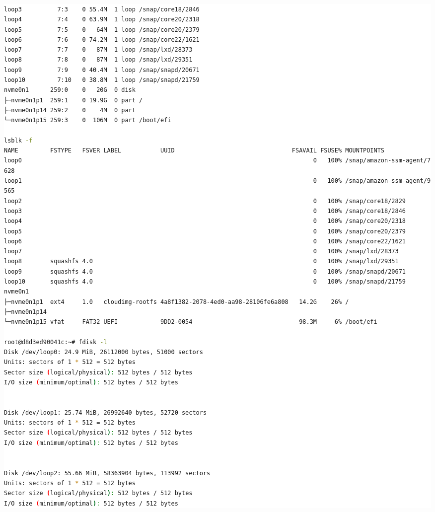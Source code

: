 ```bash
loop3          7:3    0 55.4M  1 loop /snap/core18/2846
loop4          7:4    0 63.9M  1 loop /snap/core20/2318
loop5          7:5    0   64M  1 loop /snap/core20/2379
loop6          7:6    0 74.2M  1 loop /snap/core22/1621
loop7          7:7    0   87M  1 loop /snap/lxd/28373
loop8          7:8    0   87M  1 loop /snap/lxd/29351
loop9          7:9    0 40.4M  1 loop /snap/snapd/20671
loop10         7:10   0 38.8M  1 loop /snap/snapd/21759
nvme0n1      259:0    0   20G  0 disk
├─nvme0n1p1  259:1    0 19.9G  0 part /
├─nvme0n1p14 259:2    0    4M  0 part
└─nvme0n1p15 259:3    0  106M  0 part /boot/efi

lsblk -f
NAME         FSTYPE   FSVER LABEL           UUID                                 FSAVAIL FSUSE% MOUNTPOINTS
loop0                                                                                  0   100% /snap/amazon-ssm-agent/7628
loop1                                                                                  0   100% /snap/amazon-ssm-agent/9565
loop2                                                                                  0   100% /snap/core18/2829
loop3                                                                                  0   100% /snap/core18/2846
loop4                                                                                  0   100% /snap/core20/2318
loop5                                                                                  0   100% /snap/core20/2379
loop6                                                                                  0   100% /snap/core22/1621
loop7                                                                                  0   100% /snap/lxd/28373
loop8        squashfs 4.0                                                              0   100% /snap/lxd/29351
loop9        squashfs 4.0                                                              0   100% /snap/snapd/20671
loop10       squashfs 4.0                                                              0   100% /snap/snapd/21759
nvme0n1                                                                                         
├─nvme0n1p1  ext4     1.0   cloudimg-rootfs 4a8f1382-2078-4ed0-aa98-28106fe6a808   14.2G    26% /
├─nvme0n1p14                                                                                    
└─nvme0n1p15 vfat     FAT32 UEFI            9DD2-0054                              98.3M     6% /boot/efi

root@d8d3ed90041c:~# fdisk -l
Disk /dev/loop0: 24.9 MiB, 26112000 bytes, 51000 sectors
Units: sectors of 1 * 512 = 512 bytes
Sector size (logical/physical): 512 bytes / 512 bytes
I/O size (minimum/optimal): 512 bytes / 512 bytes


Disk /dev/loop1: 25.74 MiB, 26992640 bytes, 52720 sectors
Units: sectors of 1 * 512 = 512 bytes
Sector size (logical/physical): 512 bytes / 512 bytes
I/O size (minimum/optimal): 512 bytes / 512 bytes


Disk /dev/loop2: 55.66 MiB, 58363904 bytes, 113992 sectors
Units: sectors of 1 * 512 = 512 bytes
Sector size (logical/physical): 512 bytes / 512 bytes
I/O size (minimum/optimal): 512 bytes / 512 bytes


```